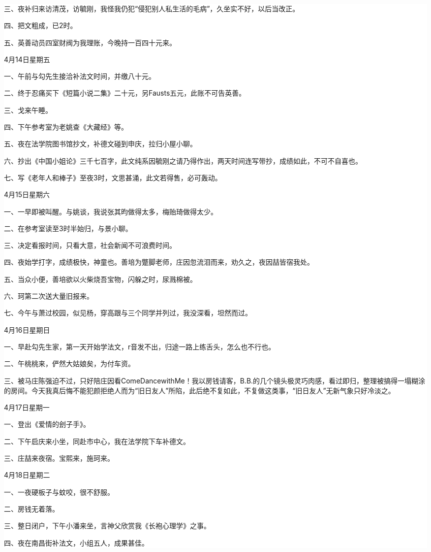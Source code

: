 三、夜补归来访清茂，访毓刚，我怪我仍犯“侵犯别人私生活的毛病”，久坐实不好，以后当改正。

四、把文粗成，已2时。

五、英善动员四室财阀为我理账，今晚持一百四十元来。

4月14日星期五

一、午前与勾先生接洽补法文时间，并缴八十元。

二、终于忍痛买下《短篇小说二集》二十元，另Fausts五元，此账不可告英善。

三、戈来午睡。

四、下午参考室为老姚查《大藏经》等。

五、夜在法学院图书馆抄文，补德文碰到申庆，拉归小屋小聊。

六、抄出《中国小姐论》三千七百字，此文纯系因毓刚之请乃得作出，两天时间连写带抄，成绩如此，不可不自喜也。

七、写《老年人和棒子》至夜3时，文思甚涌，此文若得售，必可轰动。

4月15日星期六

一、一早即被叫醒。与姚谈，我说张其昀做得太多，梅贻琦做得太少。

二、在参考室读至3时半始归，与景小聊。

三、决定看报时间，只看大意，社会新闻不可浪费时间。

四、夜始学打字，成绩极快，神童也。善培为蹩脚老师，庄因忽流泪而来，劝久之，夜因喆皆宿我处。

五、当众小便，善培欲以火柴烧吾宝物，闪躲之时，尿溅棉被。

六、珂第二次送大量旧报来。

七、今午与萧过校园，似见杨，穿高跟与三个同学并列过，我没深看，坦然而过。

4月16日星期日

一、早赴勾先生家，第一天开始学法文，r音发不出，归途一路上练舌头，怎么也不行也。

二、午桃桃来，俨然大姑娘矣，为付车资。

三、被马庄陈强迫不过，只好陪庄因看ComeDancewithMe！我以房钱请客，B.B.的几个镜头极灵巧肉感，看过即归，整理被搞得一塌糊涂的房间。今天我真后悔不能犯颜拒绝人而为“旧日友人”所陷，此后绝不复如此，不复做这类事，“旧日友人”无新气象只好冷淡之。

4月17日星期一

一、登出《爱情的刽子手》。

二、下午启庆来小坐，同赴市中心，我在法学院下车补德文。

三、庄喆来夜宿。宝熙来，施珂来。

4月18日星期二

一、一夜硬板子与蚊咬，很不舒服。

二、房钱无着落。

三、整日闭户，下午小潘来坐，言神父欣赏我《长袍心理学》之事。

四、夜在南昌街补法文，小组五人，成果甚佳。
